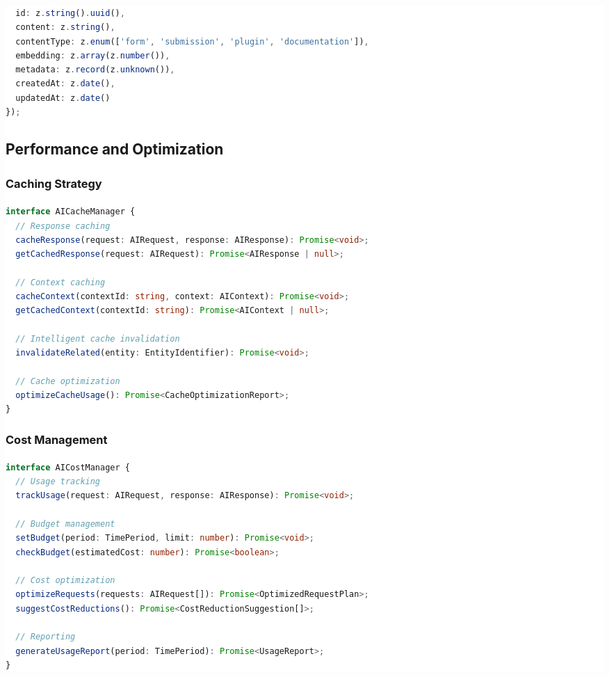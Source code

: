 ```typescript
  id: z.string().uuid(),
  content: z.string(),
  contentType: z.enum(['form', 'submission', 'plugin', 'documentation']),
  embedding: z.array(z.number()),
  metadata: z.record(z.unknown()),
  createdAt: z.date(),
  updatedAt: z.date()
});
```

## Performance and Optimization

### Caching Strategy

```typescript
interface AICacheManager {
  // Response caching
  cacheResponse(request: AIRequest, response: AIResponse): Promise<void>;
  getCachedResponse(request: AIRequest): Promise<AIResponse | null>;

  // Context caching
  cacheContext(contextId: string, context: AIContext): Promise<void>;
  getCachedContext(contextId: string): Promise<AIContext | null>;

  // Intelligent cache invalidation
  invalidateRelated(entity: EntityIdentifier): Promise<void>;

  // Cache optimization
  optimizeCacheUsage(): Promise<CacheOptimizationReport>;
}
```

### Cost Management

```typescript
interface AICostManager {
  // Usage tracking
  trackUsage(request: AIRequest, response: AIResponse): Promise<void>;

  // Budget management
  setBudget(period: TimePeriod, limit: number): Promise<void>;
  checkBudget(estimatedCost: number): Promise<boolean>;

  // Cost optimization
  optimizeRequests(requests: AIRequest[]): Promise<OptimizedRequestPlan>;
  suggestCostReductions(): Promise<CostReductionSuggestion[]>;

  // Reporting
  generateUsageReport(period: TimePeriod): Promise<UsageReport>;
}
```
